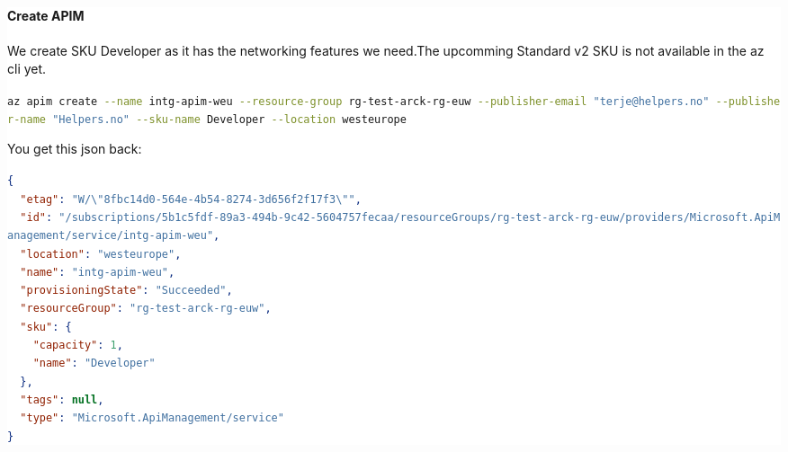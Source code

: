 
#### Create APIM
We create SKU Developer as it has the networking features we need.The upcomming Standard v2 SKU is not available in the az cli yet.

```bash
az apim create --name intg-apim-weu --resource-group rg-test-arck-rg-euw --publisher-email "terje@helpers.no" --publisher-name "Helpers.no" --sku-name Developer --location westeurope
```

You get this json back:

```json
{
  "etag": "W/\"8fbc14d0-564e-4b54-8274-3d656f2f17f3\"",
  "id": "/subscriptions/5b1c5fdf-89a3-494b-9c42-5604757fecaa/resourceGroups/rg-test-arck-rg-euw/providers/Microsoft.ApiManagement/service/intg-apim-weu",
  "location": "westeurope",
  "name": "intg-apim-weu",
  "provisioningState": "Succeeded",
  "resourceGroup": "rg-test-arck-rg-euw",
  "sku": {
    "capacity": 1,
    "name": "Developer"
  },
  "tags": null,
  "type": "Microsoft.ApiManagement/service"
}
```